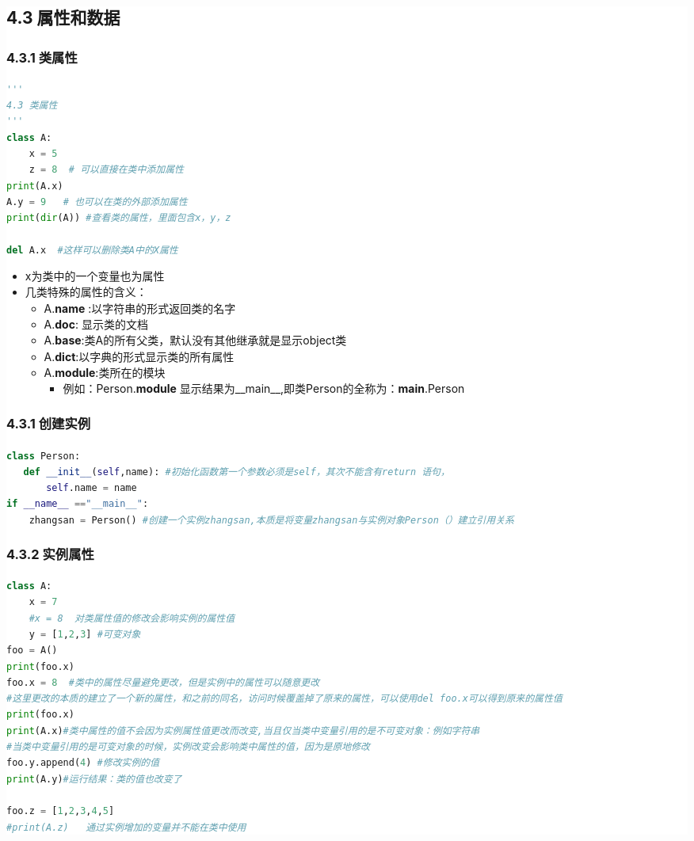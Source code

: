 ## 4.3 属性和数据

### 4.3.1 类属性
```python
'''
4.3 类属性
'''
class A:
    x = 5
    z = 8  # 可以直接在类中添加属性
print(A.x)
A.y = 9   # 也可以在类的外部添加属性
print(dir(A)) #查看类的属性，里面包含x，y，z

del A.x  #这样可以删除类A中的X属性
```
- x为类中的一个变量也为属性
- 几类特殊的属性的含义：
  - A.__name__  :以字符串的形式返回类的名字
  - A.__doc__: 显示类的文档
  - A.__base__:类A的所有父类，默认没有其他继承就是显示object类
  - A.__dict__:以字典的形式显示类的所有属性
  - A.__module__:类所在的模块
    - 例如：Person.__module__ 显示结果为__main__,即类Person的全称为：__main__.Person



### 4.3.1 创建实例
```python
class Person: 
   def __init__(self,name): #初始化函数第一个参数必须是self，其次不能含有return 语句，
       self.name = name
if __name__ =="__main__": 
    zhangsan = Person() #创建一个实例zhangsan,本质是将变量zhangsan与实例对象Person（）建立引用关系
```

### 4.3.2 实例属性
```python
class A:
    x = 7
    #x = 8  对类属性值的修改会影响实例的属性值
    y = [1,2,3] #可变对象
foo = A()
print(foo.x)
foo.x = 8  #类中的属性尽量避免更改，但是实例中的属性可以随意更改
#这里更改的本质的建立了一个新的属性，和之前的同名，访问时候覆盖掉了原来的属性，可以使用del foo.x可以得到原来的属性值
print(foo.x)
print(A.x)#类中属性的值不会因为实例属性值更改而改变,当且仅当类中变量引用的是不可变对象：例如字符串
#当类中变量引用的是可变对象的时候，实例改变会影响类中属性的值，因为是原地修改
foo.y.append(4) #修改实例的值
print(A.y)#运行结果：类的值也改变了

foo.z = [1,2,3,4,5]
#print(A.z)   通过实例增加的变量并不能在类中使用
```

